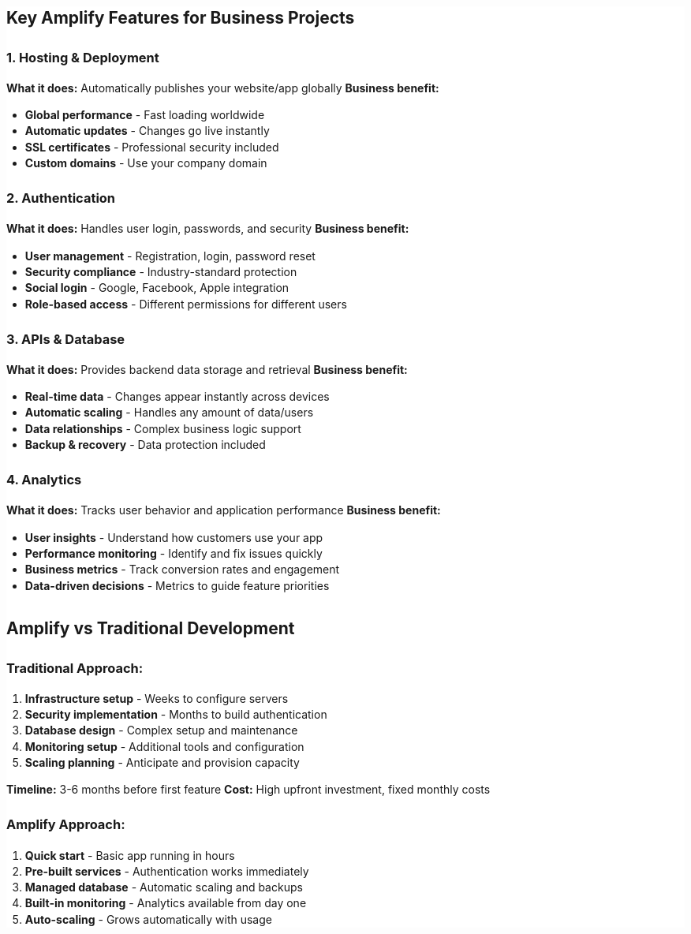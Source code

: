 ## Key Amplify Features for Business Projects

### 1. Hosting & Deployment
**What it does:** Automatically publishes your website/app globally
**Business benefit:** 
- **Global performance** - Fast loading worldwide
- **Automatic updates** - Changes go live instantly
- **SSL certificates** - Professional security included
- **Custom domains** - Use your company domain

### 2. Authentication
**What it does:** Handles user login, passwords, and security
**Business benefit:**
- **User management** - Registration, login, password reset
- **Security compliance** - Industry-standard protection
- **Social login** - Google, Facebook, Apple integration
- **Role-based access** - Different permissions for different users

### 3. APIs & Database
**What it does:** Provides backend data storage and retrieval
**Business benefit:**
- **Real-time data** - Changes appear instantly across devices
- **Automatic scaling** - Handles any amount of data/users
- **Data relationships** - Complex business logic support
- **Backup & recovery** - Data protection included

### 4. Analytics
**What it does:** Tracks user behavior and application performance
**Business benefit:**
- **User insights** - Understand how customers use your app
- **Performance monitoring** - Identify and fix issues quickly
- **Business metrics** - Track conversion rates and engagement
- **Data-driven decisions** - Metrics to guide feature priorities

## Amplify vs Traditional Development

### Traditional Approach:
1. **Infrastructure setup** - Weeks to configure servers
2. **Security implementation** - Months to build authentication
3. **Database design** - Complex setup and maintenance
4. **Monitoring setup** - Additional tools and configuration
5. **Scaling planning** - Anticipate and provision capacity

**Timeline:** 3-6 months before first feature
**Cost:** High upfront investment, fixed monthly costs

### Amplify Approach:
1. **Quick start** - Basic app running in hours
2. **Pre-built services** - Authentication works immediately
3. **Managed database** - Automatic scaling and backups
4. **Built-in monitoring** - Analytics available from day one
5. **Auto-scaling** - Grows automatically with usage
